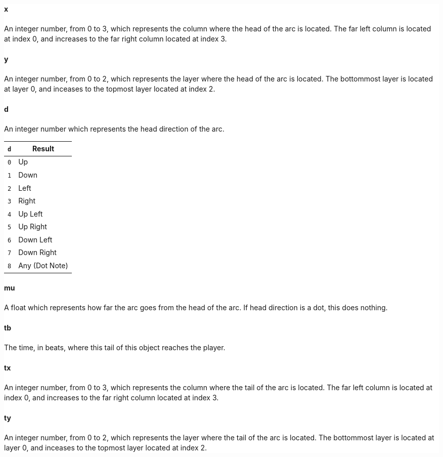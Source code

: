 #### x

An integer number, from 0 to 3, which represents the column where the head of the arc is located.
The far left column is located at index 0, and increases to the far right column located at index 3.

#### y

An integer number, from 0 to 2, which represents the layer where the head of the arc is located.
The bottommost layer is located at layer 0, and inceases to the topmost layer located at index 2.

#### d

An integer number which represents the head direction of the arc.

| `d` | Result         |
| :-: | -------------- |
| `0` | Up             |
| `1` | Down           |
| `2` | Left           |
| `3` | Right          |
| `4` | Up Left        |
| `5` | Up Right       |
| `6` | Down Left      |
| `7` | Down Right     |
| `8` | Any (Dot Note) |

#### mu

A float which represents how far the arc goes from the head of the arc.
If head direction is a dot, this does nothing.

#### tb

The time, in beats, where this tail of this object reaches the player.

#### tx

An integer number, from 0 to 3, which represents the column where the tail of the arc is located.
The far left column is located at index 0, and increases to the far right column located at index 3.

#### ty

An integer number, from 0 to 2, which represents the layer where the tail of the arc is located.
The bottommost layer is located at layer 0, and inceases to the topmost layer located at index 2.
